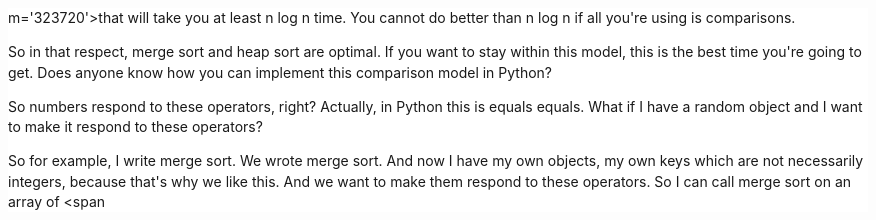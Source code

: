   m='323720'>that</span> <span m='323990'>will</span> <span
  m='324200'>take</span> <span m='324470'>you</span> <span m='325110'>at</span>
  <span m='325300'>least</span> <span m='325840'>n log</span> <span m='326270'>n
  time.</span> <span m='328680'>You</span> <span m='328830'>cannot</span> <span
  m='329190'>do</span> <span m='329290'>better</span> <span
  m='329560'>than</span> <span m='329760'>n</span> <span m='329860'>log</span>
  <span m='330090'>n</span> <span m='330220'>if</span> <span
  m='330380'>all</span> <span m='330660'>you're</span> <span
  m='330770'>using</span> <span m='331140'>is</span> <span
  m='331310'>comparisons.</span> </p><p><span m='333020'>So</span> <span
  m='333360'>in</span> <span m='333460'>that</span> <span
  m='333690'>respect,</span> <span m='334260'>merge</span> <span
  m='334530'>sort</span> <span m='334790'>and</span> <span
  m='335010'>heap</span> <span m='335140'>sort</span> <span
  m='335400'>are</span> <span m='335740'>optimal.</span> <span
  m='337260'>If</span> <span m='337410'>you</span> <span m='337510'>want</span>
  <span m='337650'>to</span> <span m='337710'>stay</span> <span
  m='337880'>within</span> <span m='338200'>this</span> <span
  m='338400'>model,</span> <span m='339170'>this</span> <span
  m='339390'>is</span> <span m='339510'>the</span> <span m='339620'>best</span>
  <span m='339840'>time</span> <span m='340000'>you're</span> <span
  m='340120'>going</span> <span m='340360'>to</span> <span
  m='340460'>get.</span> <span m='342290'>Does</span> <span
  m='342490'>anyone</span> <span m='342820'>know</span> <span
  m='343070'>how</span> <span m='343370'>you</span> <span m='343530'>can</span>
  <span m='344790'>implement</span> <span m='345420'>this</span> <span
  m='345860'>comparison</span> <span m='346440'>model in</span> <span
  m='346900'>Python?</span> </p><p><span m='347730'>So</span> <span
  m='347890'>numbers</span> <span m='348630'>respond</span> <span
  m='349270'>to</span> <span m='349630'>these</span> <span
  m='349870'>operators,</span> <span m='350470'>right?</span> <span
  m='351190'>Actually,</span> <span m='351415'>in</span> <span
  m='351640'>Python</span> <span m='352010'>this</span> <span
  m='352190'>is</span> <span m='352310'>equals</span> <span
  m='352640'>equals.</span> <span m='354020'>What</span> <span
  m='354220'>if</span> <span m='354360'>I</span> <span m='354450'>have</span>
  <span m='354670'>a</span> <span m='354760'>random</span> <span
  m='355130'>object</span> <span m='355800'>and</span> <span m='356040'>I</span>
  <span m='356080'>want</span> <span m='356290'>to</span> <span
  m='356370'>make</span> <span m='356580'>it</span> <span
  m='356700'>respond</span> <span m='357100'>to</span> <span
  m='357180'>these</span> <span m='357360'>operators?</span> </p><p><span
  m='358630'>So</span> <span m='358790'>for</span> <span
  m='358940'>example,</span> <span m='359310'>I</span> <span
  m='359420'>write</span> <span m='359690'>merge</span> <span
  m='360030'>sort.</span> <span m='360370'>We wrote</span> <span
  m='360760'>merge</span> <span m='360990'>sort.</span> <span
  m='361840'>And</span> <span m='362010'>now</span> <span m='362140'>I</span>
  <span m='362240'>have</span> <span m='362450'>my</span> <span
  m='362640'>own</span> <span m='362820'>objects,</span> <span m='363390'>my
  own</span> <span m='363730'>keys</span> <span m='363960'>which</span> <span
  m='364140'>are</span> <span m='364220'>not</span> <span
  m='364390'>necessarily</span> <span m='365010'>integers,</span> <span
  m='365410'>because</span> <span m='365720'>that's</span> <span
  m='365920'>why</span> <span m='366030'>we</span> <span m='366180'>like</span>
  <span m='366390'>this.</span> <span m='367100'>And</span> <span
  m='367390'>we</span> <span m='367490'>want</span> <span m='367680'>to</span>
  <span m='367750'>make</span> <span m='367930'>them</span> <span
  m='368050'>respond</span> <span m='368430'>to</span> <span
  m='368490'>these</span> <span m='368680'>operators.</span> <span
  m='369170'>So</span> <span m='369660'>I</span> <span m='369780'>can</span>
  <span m='369960'>call</span> <span m='370170'>merge</span> <span
  m='370410'>sort</span> <span m='370660'>on</span> <span m='370770'>an</span>
  <span m='370930'>array</span> <span m='371120'>of</span> <span